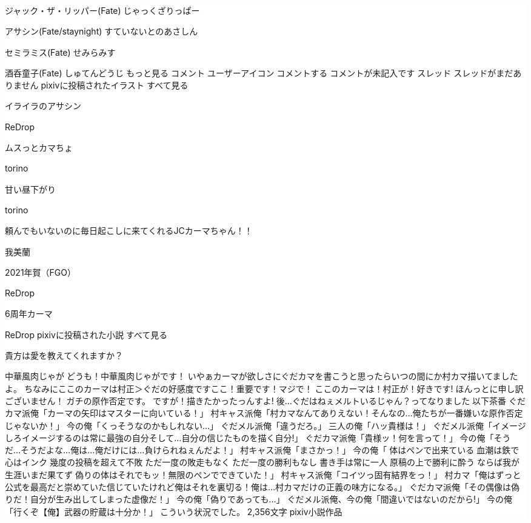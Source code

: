 ジャック・ザ・リッパー(Fate)
じゃっくざりっぱー

アサシン(Fate/staynight)
すていないとのあさしん

セミラミス(Fate)
せみらみす

酒呑童子(Fate)
しゅてんどうじ
もっと見る
コメント
ユーザーアイコン
コメントする
コメントが未記入です
スレッド
スレッドがまだありません
pixivに投稿されたイラスト
すべて見る

イライラのアサシン

ReDrop

ムスっとカマちょ

torino

甘い昼下がり

torino

頼んでもいないのに毎日起こしに来てくれるJCカーマちゃん！！

我美蘭

2021年賀（FGO）

ReDrop

6周年カーマ

ReDrop
pixivに投稿された小説
すべて見る

貴方は愛を教えてくれますか？

中華風肉じゃが
どうも！中華風肉じゃがです！ いやぁカーマが欲しさにぐだカマを書こうと思ったらいつの間にか村カマ描いてましたよ。 ちなみにここのカーマは村正＞ぐだの好感度ですここ！重要です！マジで！ ここのカーマは！村正が！好きです! ほんっとに申し訳ございません！ ガチの原作否定です。 ですが！描きたかったっんすよ! 後…ぐだはねぇメルトいるじゃん？ってなりました 以下茶番 ぐだカマ派俺「カーマの矢印はマスターに向いている！」 村キャス派俺「村カマなんてありえない！そんなの…俺たちが一番嫌いな原作否定じゃないか！」 今の俺「くっそうなのかもしれない…」 ぐだメル派俺「違うだろ。」 三人の俺「ハッ貴様は！」 ぐだメル派俺「イメージしろイメージするのは常に最強の自分そして…自分の信じたものを描く自分!」 ぐだカマ派俺「貴様ッ！何を言って！」 今の俺「そうだ…そうだよな…俺は…俺だけには…負けられねぇんだよ！」 村キャス派俺「まさかっ！」 今の俺「 体はペンで出来ている 血潮は鉄で心はインク 幾度の投稿を超えて不敗 ただ一度の敗走もなく ただ一度の勝利もなし 書き手は常に一人 原稿の上で勝利に酔う ならば我が生涯いまだ果てず 偽りの体はそれでもッ！無限のペンでできていた！」 村キャス派俺「コイツっ固有結界をっ！」 村カマ「俺はずっと公式を最高だと崇めていた信じていたけれど俺はそれを裏切る！俺は…村カマだけの正義の味方になる。」 ぐだカマ派俺「その偶像は偽りだ！自分が生み出してしまった虚像だ！」 今の俺「偽りであっても…」 ぐだメル派俺、今の俺「間違いではないのだから!」 今の俺「行くぞ【俺】武器の貯蔵は十分か！」 こういう状況でした。
2,356文字
pixiv小説作品

